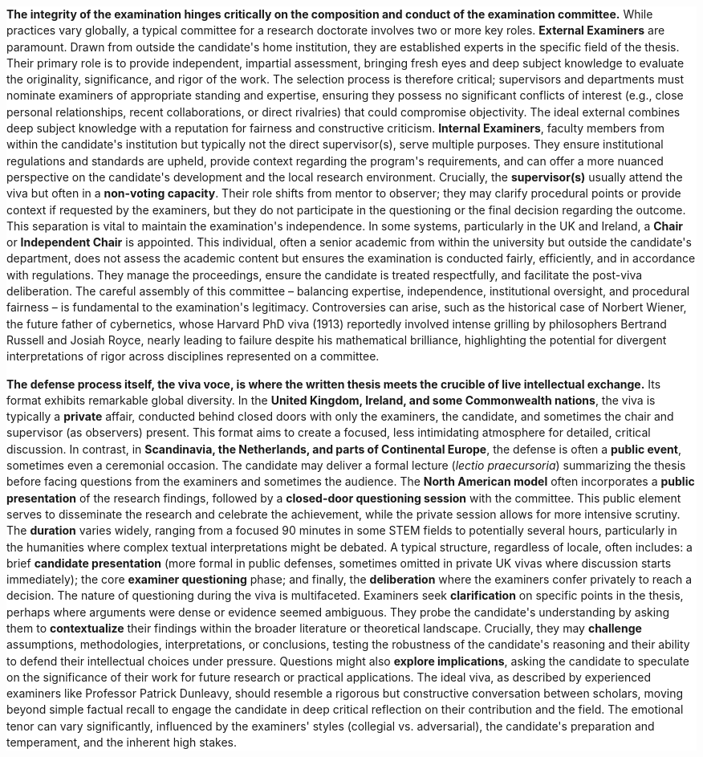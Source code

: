 **The integrity of the examination hinges critically on the composition and conduct of the examination committee.** While practices vary globally, a typical committee for a research doctorate involves two or more key roles. **External Examiners** are paramount. Drawn from outside the candidate's home institution, they are established experts in the specific field of the thesis. Their primary role is to provide independent, impartial assessment, bringing fresh eyes and deep subject knowledge to evaluate the originality, significance, and rigor of the work. The selection process is therefore critical; supervisors and departments must nominate examiners of appropriate standing and expertise, ensuring they possess no significant conflicts of interest (e.g., close personal relationships, recent collaborations, or direct rivalries) that could compromise objectivity. The ideal external combines deep subject knowledge with a reputation for fairness and constructive criticism. **Internal Examiners**, faculty members from within the candidate's institution but typically not the direct supervisor(s), serve multiple purposes. They ensure institutional regulations and standards are upheld, provide context regarding the program's requirements, and can offer a more nuanced perspective on the candidate's development and the local research environment. Crucially, the **supervisor(s)** usually attend the viva but often in a **non-voting capacity**. Their role shifts from mentor to observer; they may clarify procedural points or provide context if requested by the examiners, but they do not participate in the questioning or the final decision regarding the outcome. This separation is vital to maintain the examination's independence. In some systems, particularly in the UK and Ireland, a **Chair** or **Independent Chair** is appointed. This individual, often a senior academic from within the university but outside the candidate's department, does not assess the academic content but ensures the examination is conducted fairly, efficiently, and in accordance with regulations. They manage the proceedings, ensure the candidate is treated respectfully, and facilitate the post-viva deliberation. The careful assembly of this committee – balancing expertise, independence, institutional oversight, and procedural fairness – is fundamental to the examination's legitimacy. Controversies can arise, such as the historical case of Norbert Wiener, the future father of cybernetics, whose Harvard PhD viva (1913) reportedly involved intense grilling by philosophers Bertrand Russell and Josiah Royce, nearly leading to failure despite his mathematical brilliance, highlighting the potential for divergent interpretations of rigor across disciplines represented on a committee.

**The defense process itself, the viva voce, is where the written thesis meets the crucible of live intellectual exchange.** Its format exhibits remarkable global diversity. In the **United Kingdom, Ireland, and some Commonwealth nations**, the viva is typically a **private** affair, conducted behind closed doors with only the examiners, the candidate, and sometimes the chair and supervisor (as observers) present. This format aims to create a focused, less intimidating atmosphere for detailed, critical discussion. In contrast, in **Scandinavia, the Netherlands, and parts of Continental Europe**, the defense is often a **public event**, sometimes even a ceremonial occasion. The candidate may deliver a formal lecture (*lectio praecursoria*) summarizing the thesis before facing questions from the examiners and sometimes the audience. The **North American model** often incorporates a **public presentation** of the research findings, followed by a **closed-door questioning session** with the committee. This public element serves to disseminate the research and celebrate the achievement, while the private session allows for more intensive scrutiny. The **duration** varies widely, ranging from a focused 90 minutes in some STEM fields to potentially several hours, particularly in the humanities where complex textual interpretations might be debated. A typical structure, regardless of locale, often includes: a brief **candidate presentation** (more formal in public defenses, sometimes omitted in private UK vivas where discussion starts immediately); the core **examiner questioning** phase; and finally, the **deliberation** where the examiners confer privately to reach a decision. The nature of questioning during the viva is multifaceted. Examiners seek **clarification** on specific points in the thesis, perhaps where arguments were dense or evidence seemed ambiguous. They probe the candidate's understanding by asking them to **contextualize** their findings within the broader literature or theoretical landscape. Crucially, they may **challenge** assumptions, methodologies, interpretations, or conclusions, testing the robustness of the candidate's reasoning and their ability to defend their intellectual choices under pressure. Questions might also **explore implications**, asking the candidate to speculate on the significance of their work for future research or practical applications. The ideal viva, as described by experienced examiners like Professor Patrick Dunleavy, should resemble a rigorous but constructive conversation between scholars, moving beyond simple factual recall to engage the candidate in deep critical reflection on their contribution and the field. The emotional tenor can vary significantly, influenced by the examiners' styles (collegial vs. adversarial), the candidate's preparation and temperament, and the inherent high stakes.

